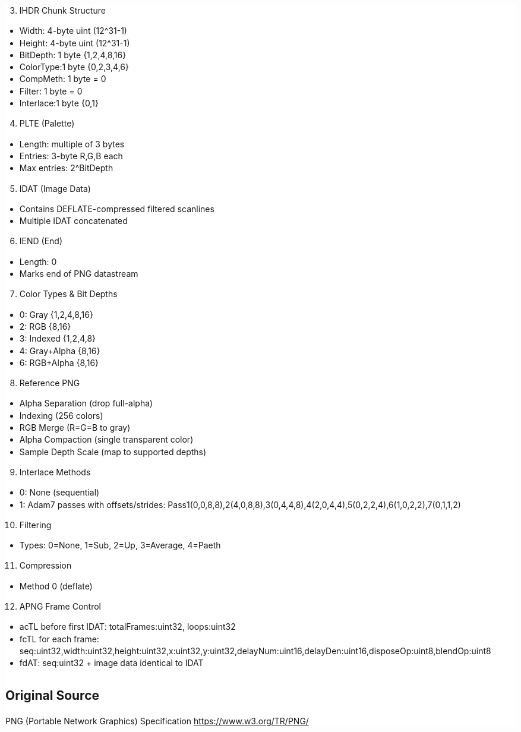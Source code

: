 3. IHDR Chunk Structure
 - Width:    4-byte uint (12^31-1)
 - Height:   4-byte uint (12^31-1)
 - BitDepth: 1 byte {1,2,4,8,16}
 - ColorType:1 byte {0,2,3,4,6}
 - CompMeth: 1 byte = 0
 - Filter:   1 byte = 0
 - Interlace:1 byte {0,1}

4. PLTE (Palette)
 - Length: multiple of 3 bytes
 - Entries: 3-byte R,G,B each
 - Max entries: 2^BitDepth

5. IDAT (Image Data)
 - Contains DEFLATE-compressed filtered scanlines
 - Multiple IDAT concatenated

6. IEND (End)
 - Length: 0
 - Marks end of PNG datastream

7. Color Types & Bit Depths
 - 0: Gray {1,2,4,8,16}
 - 2: RGB {8,16}
 - 3: Indexed {1,2,4,8}
 - 4: Gray+Alpha {8,16}
 - 6: RGB+Alpha {8,16}

8. Reference  PNG
 - Alpha Separation (drop full-alpha)  
 - Indexing (256 colors)  
 - RGB Merge (R=G=B to gray)  
 - Alpha Compaction (single transparent color)  
 - Sample Depth Scale (map to supported depths)

9. Interlace Methods
 - 0: None (sequential)  
 - 1: Adam7 passes with offsets/strides:
   Pass1(0,0,8,8),2(4,0,8,8),3(0,4,4,8),4(2,0,4,4),5(0,2,2,4),6(1,0,2,2),7(0,1,1,2)

10. Filtering
 - Types: 0=None, 1=Sub, 2=Up, 3=Average, 4=Paeth

11. Compression
 - Method 0 (deflate)

12. APNG Frame Control
 - acTL before first IDAT: totalFrames:uint32, loops:uint32
 - fcTL for each frame: seq:uint32,width:uint32,height:uint32,x:uint32,y:uint32,delayNum:uint16,delayDen:uint16,disposeOp:uint8,blendOp:uint8
 - fdAT: seq:uint32 + image data identical to IDAT

## Original Source
PNG (Portable Network Graphics) Specification
https://www.w3.org/TR/PNG/
